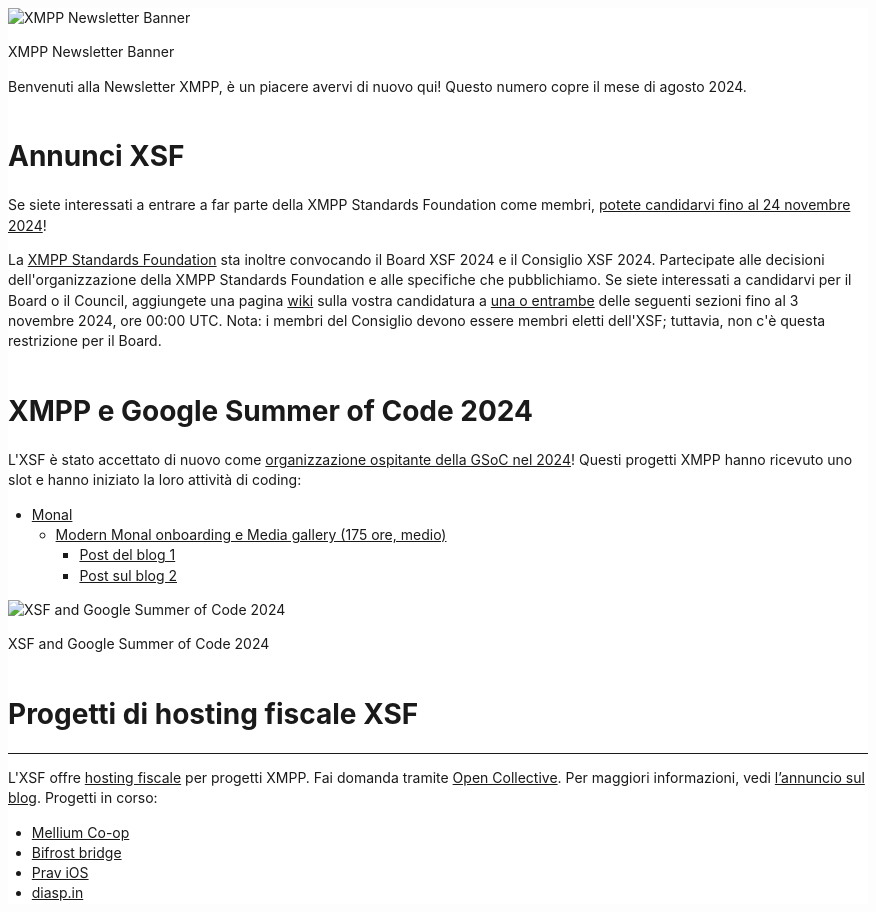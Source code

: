 ![XMPP Newsletter Banner](https://xmpp.org/images/newsletter/xmpp_newsletter_banner.jpg)

XMPP Newsletter Banner

Benvenuti alla Newsletter XMPP, è un piacere avervi di nuovo qui! Questo numero copre il mese di agosto 2024.

# Annunci XSF

Se siete interessati a entrare a far parte della XMPP Standards Foundation come membri, [potete candidarvi fino al 24 novembre 2024](https://wiki.xmpp.org/web/Membership_Applications_Q4_2024)!


La [XMPP Standards Foundation](https://xmpp.org/about/xmpp-standards-foundation/) sta inoltre convocando il Board XSF 2024 e il Consiglio XSF 2024. Partecipate alle decisioni dell'organizzazione della XMPP Standards Foundation e alle specifiche che pubblichiamo. Se siete interessati a candidarvi per il Board o il Council, aggiungete una pagina [wiki](https://wiki.xmpp.org/web/Main_Page) sulla vostra candidatura a [una o entrambe](https://wiki.xmpp.org/web/Board_and_Council_Elections_2024) delle seguenti sezioni fino al 3 novembre 2024, ore 00:00 UTC. Nota: i membri del Consiglio devono essere membri eletti dell'XSF; tuttavia, non c'è questa restrizione per il Board.


# XMPP e Google Summer of Code 2024

L'XSF è stato accettato di nuovo come [organizzazione ospitante della GSoC nel 2024](https://wiki.xmpp.org/web/Google_Summer_of_Code_2024)! Questi progetti XMPP hanno ricevuto uno slot e hanno iniziato la loro attività di coding:

- [Monal](https://monal-im.org/)
    - [Modern Monal onboarding e Media gallery (175 ore, medio)](https://wiki.xmpp.org/web/Gsoc2024/Monal/Media_Gallery)
        - [Post del blog 1](https://thevaidik.medium.com/google-summer-of-code-gsoc-my-experience-1-xmpp-standards-foundation-da781ac95560)
        - [Post sul blog 2](https://thevaidik.medium.com/google-summer-of-code-gsoc-my-experience-2-midterm-evaluations-xmpp-standards-foundation-3be8b27dc653)

![XSF and Google Summer of Code 2024](https://xmpp.org/images/logos/gsoc2024_logo.svg)

XSF and Google Summer of Code 2024

# Progetti di hosting fiscale XSF

*** 

L'XSF offre [hosting fiscale](https://xmpp.org/community/fiscalhost/) per progetti XMPP. Fai domanda tramite [Open Collective](https://opencollective.com/xmpp). Per maggiori informazioni, vedi [l’annuncio sul blog](https://xmpp.org/2021/09/the-xsf-as-a-fiscal-host/). Progetti in corso:

- [Mellium Co-op](https://opencollective.com/mellium)
- [Bifrost bridge](https://opencollective.com/bifrost-mam)
- [Prav iOS](https://opencollective.com/prav-ios)
- [diasp.in](https://opencollective.com/diasp-in)
